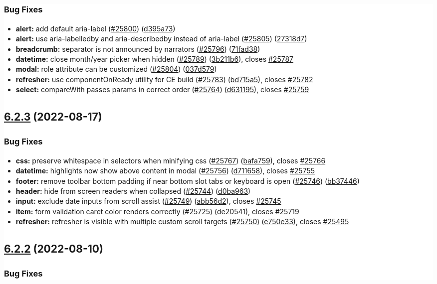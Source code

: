 
### Bug Fixes

* **alert:** add default aria-label ([#25800](https://github.com/ionic-team/ionic/issues/25800)) ([d395a73](https://github.com/ionic-team/ionic/commit/d395a73cb6c419e6c0072746b8e4768cd5f78ef3))
* **alert:** use aria-labelledby and aria-describedby instead of aria-label ([#25805](https://github.com/ionic-team/ionic/issues/25805)) ([27318d7](https://github.com/ionic-team/ionic/commit/27318d75df60dfce1a90f23ba31ea2b6636ba42f))
* **breadcrumb:** separator is not announced by narrators ([#25796](https://github.com/ionic-team/ionic/issues/25796)) ([71fad38](https://github.com/ionic-team/ionic/commit/71fad3884bc55b266067efb346500c848b856946))
* **datetime:** close month/year picker when hidden ([#25789](https://github.com/ionic-team/ionic/issues/25789)) ([3b211b6](https://github.com/ionic-team/ionic/commit/3b211b60fd9a88be6e232f839ecc4be090181530)), closes [#25787](https://github.com/ionic-team/ionic/issues/25787)
* **modal:** role attribute can be customized ([#25804](https://github.com/ionic-team/ionic/issues/25804)) ([037d579](https://github.com/ionic-team/ionic/commit/037d579b2a3a660358f1e9c9b020c9510bb9c6b0))
* **refresher:** use componentOnReady utility for CE build ([#25783](https://github.com/ionic-team/ionic/issues/25783)) ([bd715a5](https://github.com/ionic-team/ionic/commit/bd715a52562f1f175d4bb6ea2dbfdd67a3e91db1)), closes [#25782](https://github.com/ionic-team/ionic/issues/25782)
* **select:** compareWith passes params in correct order ([#25764](https://github.com/ionic-team/ionic/issues/25764)) ([d631195](https://github.com/ionic-team/ionic/commit/d6311951243fd9b867ae5d4a7a08c8d341f8eb7a)), closes [#25759](https://github.com/ionic-team/ionic/issues/25759)





## [6.2.3](https://github.com/ionic-team/ionic/compare/v6.2.2...v6.2.3) (2022-08-17)


### Bug Fixes

* **css:** preserve whitespace in selectors when minifying css ([#25767](https://github.com/ionic-team/ionic/issues/25767)) ([bafa759](https://github.com/ionic-team/ionic/commit/bafa759655a0f3ca206255ba429f21d319c37aed)), closes [#25766](https://github.com/ionic-team/ionic/issues/25766)
* **datetime:** highlights now show above content in modal ([#25756](https://github.com/ionic-team/ionic/issues/25756)) ([d711658](https://github.com/ionic-team/ionic/commit/d7116581c8e92716f49877abc78d93dc39c34e1d)), closes [#25755](https://github.com/ionic-team/ionic/issues/25755)
* **footer:** remove toolbar bottom padding if near bottom slot tabs or keyboard is open ([#25746](https://github.com/ionic-team/ionic/issues/25746)) ([bb37446](https://github.com/ionic-team/ionic/commit/bb374460320b0ba2ee03a5a0ecebb3e7a9f0728e))
* **header:** hide from screen readers when collapsed ([#25744](https://github.com/ionic-team/ionic/issues/25744)) ([d0ba963](https://github.com/ionic-team/ionic/commit/d0ba9635998f2157970156438c1bb74d6b9682f2))
* **input:** exclude date inputs from scroll assist ([#25749](https://github.com/ionic-team/ionic/issues/25749)) ([abb56d2](https://github.com/ionic-team/ionic/commit/abb56d22b4a81d1bc34c689de4ef7218e7503b20)), closes [#25745](https://github.com/ionic-team/ionic/issues/25745)
* **item:** form validation caret color renders correctly ([#25725](https://github.com/ionic-team/ionic/issues/25725)) ([de20541](https://github.com/ionic-team/ionic/commit/de20541486bcf6e1d15f0ae5b0c5f177cce5eb38)), closes [#25719](https://github.com/ionic-team/ionic/issues/25719)
* **refresher:** refresher is visible with multiple custom scroll targets ([#25750](https://github.com/ionic-team/ionic/issues/25750)) ([e750e33](https://github.com/ionic-team/ionic/commit/e750e336167397ed996d9833763286f4881e79b5)), closes [#25495](https://github.com/ionic-team/ionic/issues/25495)





## [6.2.2](https://github.com/ionic-team/ionic/compare/v6.2.1...v6.2.2) (2022-08-10)


### Bug Fixes

